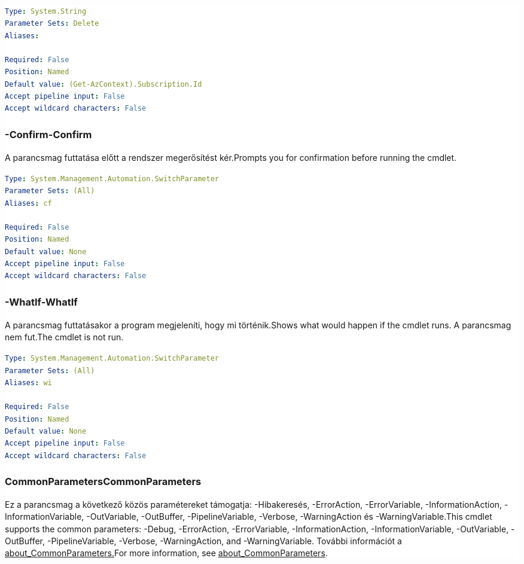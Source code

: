 ```yaml
Type: System.String
Parameter Sets: Delete
Aliases:

Required: False
Position: Named
Default value: (Get-AzContext).Subscription.Id
Accept pipeline input: False
Accept wildcard characters: False
```

### <span data-ttu-id="e6f1f-129">-Confirm</span><span class="sxs-lookup"><span data-stu-id="e6f1f-129">-Confirm</span></span>
<span data-ttu-id="e6f1f-130">A parancsmag futtatása előtt a rendszer megerősítést kér.</span><span class="sxs-lookup"><span data-stu-id="e6f1f-130">Prompts you for confirmation before running the cmdlet.</span></span>

```yaml
Type: System.Management.Automation.SwitchParameter
Parameter Sets: (All)
Aliases: cf

Required: False
Position: Named
Default value: None
Accept pipeline input: False
Accept wildcard characters: False
```

### <span data-ttu-id="e6f1f-131">-WhatIf</span><span class="sxs-lookup"><span data-stu-id="e6f1f-131">-WhatIf</span></span>
<span data-ttu-id="e6f1f-132">A parancsmag futtatásakor a program megjeleníti, hogy mi történik.</span><span class="sxs-lookup"><span data-stu-id="e6f1f-132">Shows what would happen if the cmdlet runs.</span></span>
<span data-ttu-id="e6f1f-133">A parancsmag nem fut.</span><span class="sxs-lookup"><span data-stu-id="e6f1f-133">The cmdlet is not run.</span></span>

```yaml
Type: System.Management.Automation.SwitchParameter
Parameter Sets: (All)
Aliases: wi

Required: False
Position: Named
Default value: None
Accept pipeline input: False
Accept wildcard characters: False
```

### <span data-ttu-id="e6f1f-134">CommonParameters</span><span class="sxs-lookup"><span data-stu-id="e6f1f-134">CommonParameters</span></span>
<span data-ttu-id="e6f1f-135">Ez a parancsmag a következő közös paramétereket támogatja: -Hibakeresés, -ErrorAction, -ErrorVariable, -InformationAction, -InformationVariable, -OutVariable, -OutBuffer, -PipelineVariable, -Verbose, -WarningAction és -WarningVariable.</span><span class="sxs-lookup"><span data-stu-id="e6f1f-135">This cmdlet supports the common parameters: -Debug, -ErrorAction, -ErrorVariable, -InformationAction, -InformationVariable, -OutVariable, -OutBuffer, -PipelineVariable, -Verbose, -WarningAction, and -WarningVariable.</span></span> <span data-ttu-id="e6f1f-136">További információt a [about_CommonParameters.](http://go.microsoft.com/fwlink/?LinkID=113216)</span><span class="sxs-lookup"><span data-stu-id="e6f1f-136">For more information, see [about_CommonParameters](http://go.microsoft.com/fwlink/?LinkID=113216).</span></span>
